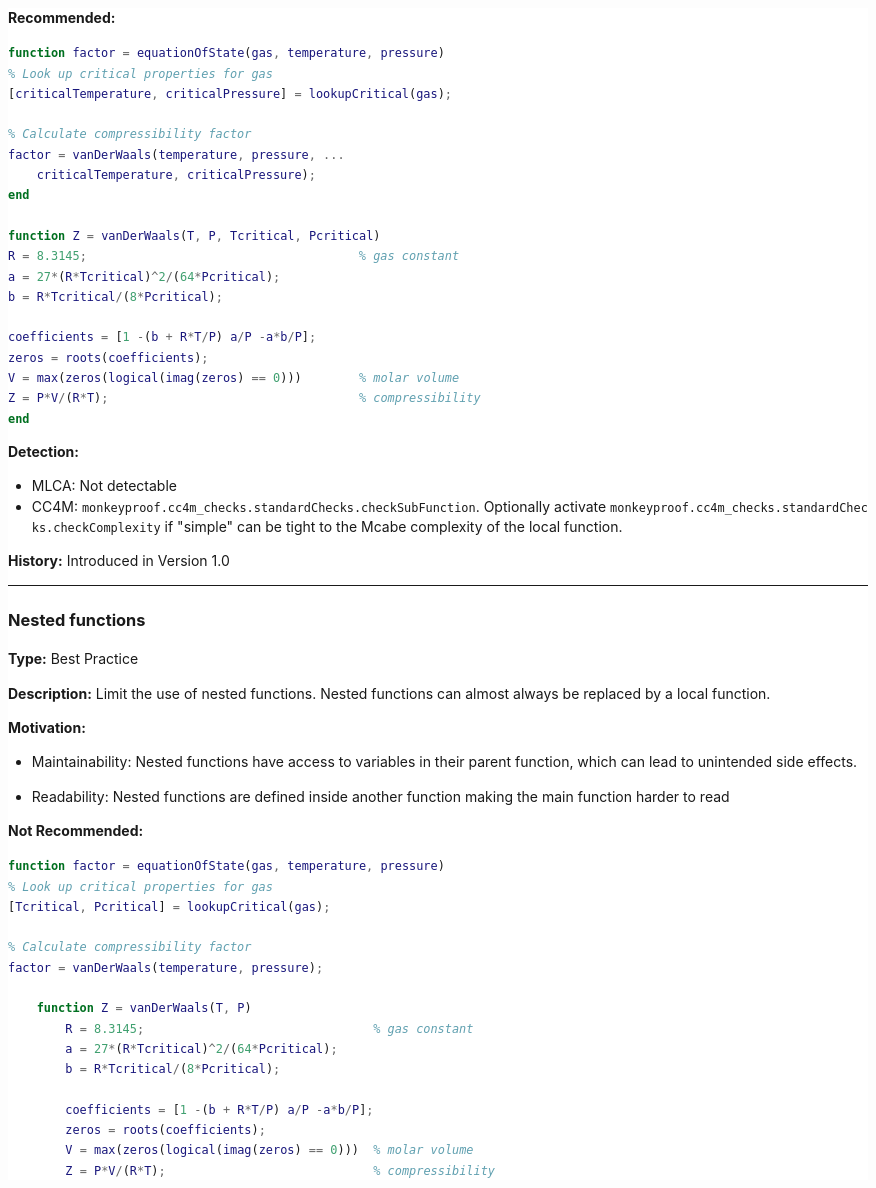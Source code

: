 **Recommended:**

```matlab
function factor = equationOfState(gas, temperature, pressure)
% Look up critical properties for gas
[criticalTemperature, criticalPressure] = lookupCritical(gas);

% Calculate compressibility factor
factor = vanDerWaals(temperature, pressure, ...
    criticalTemperature, criticalPressure);
end

function Z = vanDerWaals(T, P, Tcritical, Pcritical)
R = 8.3145;                                      % gas constant
a = 27*(R*Tcritical)^2/(64*Pcritical);
b = R*Tcritical/(8*Pcritical);

coefficients = [1 -(b + R*T/P) a/P -a*b/P];
zeros = roots(coefficients);
V = max(zeros(logical(imag(zeros) == 0)))        % molar volume
Z = P*V/(R*T);                                   % compressibility
end 
```

**Detection:** 
- MLCA: Not detectable
- CC4M: `monkeyproof.cc4m_checks.standardChecks.checkSubFunction`. Optionally activate `monkeyproof.cc4m_checks.standardChecks.checkComplexity` if "simple" can be tight to the Mcabe complexity of the local function.


**History:** Introduced in Version 1.0

---

### Nested functions

**Type:** Best Practice

**Description:** Limit the use of nested functions. Nested functions can almost always be replaced by a local function.

**Motivation:**

- Maintainability: Nested functions have access to variables in their parent function, which can lead to unintended side effects.

- Readability: Nested functions are defined inside another function making the main function harder to read

**Not Recommended:**

```matlab
function factor = equationOfState(gas, temperature, pressure)
% Look up critical properties for gas
[Tcritical, Pcritical] = lookupCritical(gas);

% Calculate compressibility factor
factor = vanDerWaals(temperature, pressure);

    function Z = vanDerWaals(T, P)
        R = 8.3145;                                % gas constant
        a = 27*(R*Tcritical)^2/(64*Pcritical);
        b = R*Tcritical/(8*Pcritical);

        coefficients = [1 -(b + R*T/P) a/P -a*b/P];
        zeros = roots(coefficients);
        V = max(zeros(logical(imag(zeros) == 0)))  % molar volume
        Z = P*V/(R*T);                             % compressibility
```